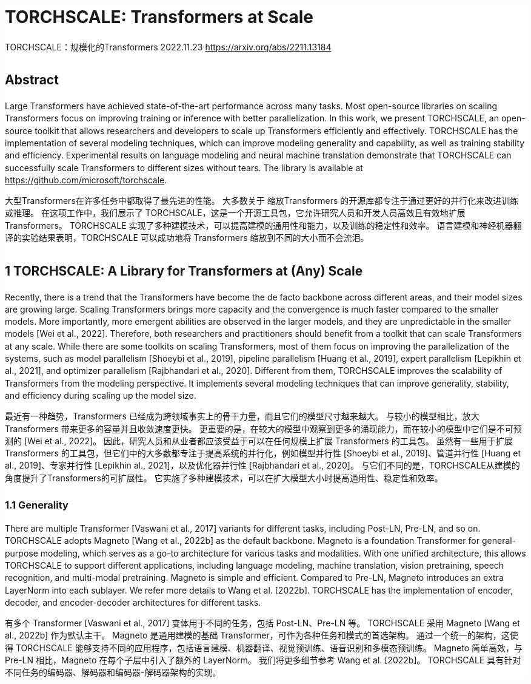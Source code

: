 # TORCHSCALE: Transformers at Scale
TORCHSCALE：规模化的Transformers 2022.11.23 https://arxiv.org/abs/2211.13184

## Abstract
Large Transformers have achieved state-of-the-art performance across many tasks. Most open-source libraries on scaling Transformers focus on improving training or inference with better parallelization. In this work, we present TORCHSCALE, an open-source toolkit that allows researchers and developers to scale up Transformers efficiently and effectively. TORCHSCALE has the implementation of several modeling techniques, which can improve modeling generality and capability, as well as training stability and efficiency. Experimental results on language modeling and neural machine translation demonstrate that TORCHSCALE can successfully scale Transformers to different sizes without tears. The library is available at https://github.com/microsoft/torchscale. 

大型Transformers在许多任务中都取得了最先进的性能。 大多数关于 缩放Transformers 的开源库都专注于通过更好的并行化来改进训练或推理。 在这项工作中，我们展示了 TORCHSCALE，这是一个开源工具包，它允许研究人员和开发人员高效且有效地扩展 Transformers。 TORCHSCALE 实现了多种建模技术，可以提高建模的通用性和能力，以及训练的稳定性和效率。 语言建模和神经机器翻译的实验结果表明，TORCHSCALE 可以成功地将 Transformers 缩放到不同的大小而不会流泪。

## 1 TORCHSCALE: A Library for Transformers at (Any) Scale
Recently, there is a trend that the Transformers have become the de facto backbone across different areas, and their model sizes are growing large. Scaling Transformers brings more capacity and the convergence is much faster compared to the smaller models. More importantly, more emergent abilities are observed in the larger models, and they are unpredictable in the smaller models [Wei et al., 2022]. Therefore, both researchers and practitioners should benefit from a toolkit that can scale Transformers at any scale. While there are some toolkits on scaling Transformers, most of them focus on improving the parallelization of the systems, such as model parallelism [Shoeybi et al., 2019], pipeline parallelism [Huang et al., 2019], expert parallelism [Lepikhin et al., 2021], and optimizer parallelism [Rajbhandari et al., 2020]. Different from them, TORCHSCALE improves the scalability of Transformers from the modeling perspective. It implements several modeling techniques that can improve generality, stability, and efficiency during scaling up the model size.

最近有一种趋势，Transformers 已经成为跨领域事实上的骨干力量，而且它们的模型尺寸越来越大。 与较小的模型相比，放大 Transformers 带来更多的容量并且收敛速度更快。 更重要的是，在较大的模型中观察到更多的涌现能力，而在较小的模型中它们是不可预测的 [Wei et al., 2022]。 因此，研究人员和从业者都应该受益于可以在任何规模上扩展 Transformers 的工具包。 虽然有一些用于扩展 Transformers 的工具包，但它们中的大多数都专注于提高系统的并行化，例如模型并行性 [Shoeybi et al., 2019]、管道并行性 [Huang et al., 2019]、专家并行性 [Lepikhin al., 2021]，以及优化器并行性 [Rajbhandari et al., 2020]。 与它们不同的是，TORCHSCALE从建模的角度提升了Transformers的可扩展性。 它实施了多种建模技术，可以在扩大模型大小时提高通用性、稳定性和效率。


### 1.1 Generality
There are multiple Transformer [Vaswani et al., 2017] variants for different tasks, including Post-LN, Pre-LN, and so on. TORCHSCALE adopts Magneto [Wang et al., 2022b] as the default backbone. Magneto is a foundation Transformer for general-purpose modeling, which serves as a go-to architecture for various tasks and modalities. With one unified architecture, this allows TORCHSCALE to support different applications, including language modeling, machine translation, vision pretraining, speech recognition, and multi-modal pretraining. Magneto is simple and efficient. Compared to Pre-LN, Magneto introduces an extra LayerNorm into each sublayer. We refer more details to Wang et al. [2022b]. TORCHSCALE has the implementation of encoder, decoder, and encoder-decoder architectures for different tasks.

有多个 Transformer [Vaswani et al., 2017] 变体用于不同的任务，包括 Post-LN、Pre-LN 等。 TORCHSCALE 采用 Magneto [Wang et al., 2022b] 作为默认主干。 Magneto 是通用建模的基础 Transformer，可作为各种任务和模式的首选架构。 通过一个统一的架构，这使得 TORCHSCALE 能够支持不同的应用程序，包括语言建模、机器翻译、视觉预训练、语音识别和多模态预训练。 Magneto 简单高效，与 Pre-LN 相比，Magneto 在每个子层中引入了额外的 LayerNorm。 我们将更多细节参考 Wang et al. [2022b]。 TORCHSCALE 具有针对不同任务的编码器、解码器和编码器-解码器架构的实现。
